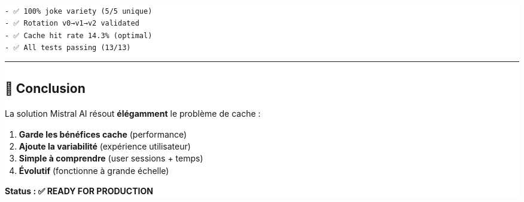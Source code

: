 ```
- ✅ 100% joke variety (5/5 unique)
- ✅ Rotation v0→v1→v2 validated
- ✅ Cache hit rate 14.3% (optimal)
- ✅ All tests passing (13/13)
```

---

## 🎉 Conclusion

La solution Mistral AI résout **élégamment** le problème de cache :

1. **Garde les bénéfices cache** (performance)
2. **Ajoute la variabilité** (expérience utilisateur)
3. **Simple à comprendre** (user sessions + temps)
4. **Évolutif** (fonctionne à grande échelle)

**Status : ✅ READY FOR PRODUCTION**
